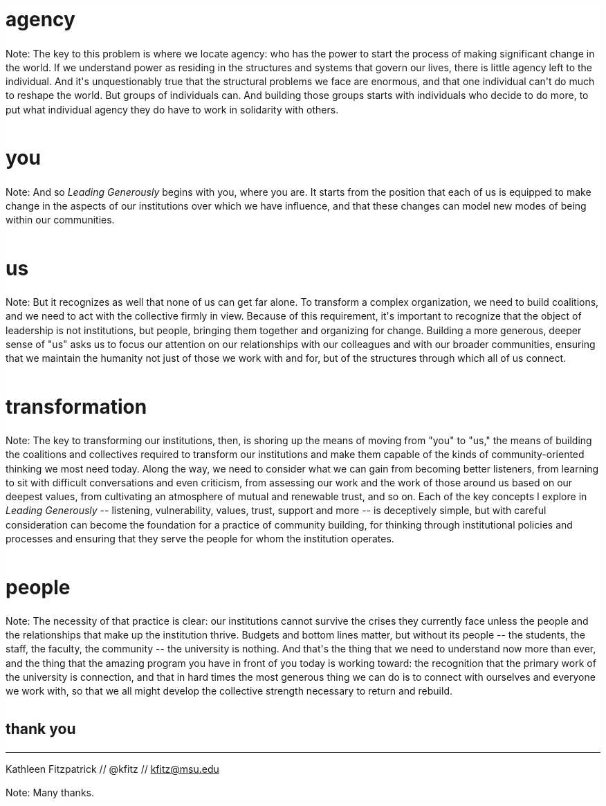 
# agency

Note: The key to this problem is where we locate agency: who has the power to start the process of making significant change in the world. If we understand power as residing in the structures and systems that govern our lives, there is little agency left to the individual. And it's unquestionably true that the structural problems we face are enormous, and that one individual can't do much to reshape the world. But groups of individuals can. And building those groups starts with individuals who decide to do more, to put what individual agency they do have to work in solidarity with others.


# you

Note: And so *Leading Generously* begins with you, where you are. It starts from the position that each of us is equipped to make change in the aspects of our institutions over which we have influence, and that these changes can model new modes of being within our communities.


# us

Note: But it recognizes as well that none of us can get far alone. To transform a complex organization, we need to build coalitions, and we need to act with the collective firmly in view. Because of this requirement, it's important to recognize that the object of leadership is not institutions, but people, bringing them together and organizing for change. Building a more generous, deeper sense of "us" asks us to focus our attention on our relationships with our colleagues and with our broader communities, ensuring that we maintain the humanity not just of those we work with and for, but of the structures through which all of us connect.


# transformation

Note: The key to transforming our institutions, then, is shoring up the means of moving from "you" to "us," the means of building the coalitions and collectives required to transform our institutions and make them capable of the kinds of community-oriented thinking we most need today. Along the way, we need to consider what we can gain from becoming better listeners, from learning to sit with difficult conversations and even criticism, from assessing our work and the work of those around us based on our deepest values, from cultivating an atmosphere of mutual and renewable trust, and so on. Each of the key concepts I explore in *Leading Generously* -- listening, vulnerability, values, trust, support and more -- is deceptively simple, but with careful consideration can become the foundation for a practice of community building, for thinking through institutional policies and processes and ensuring that they serve the people for whom the institution operates. 


# people

Note: The necessity of that practice is clear: our institutions cannot survive the crises they currently face unless the people and the relationships that make up the institution thrive. Budgets and bottom lines matter, but without its people -- the students, the staff, the faculty, the community -- the university is nothing. And that's the thing that we need to understand now more than ever, and the thing that the amazing program you have in front of you today is working toward: the recognition that the primary work of the university is connection, and that in hard times the most generous thing we can do is to connect with ourselves and  everyone we work with, so that we all might develop the collective strength necessary to return and rebuild.


## thank you
---
<smaller>Kathleen Fitzpatrick // @kfitz // kfitz@msu.edu</smaller>

Note: Many thanks.
